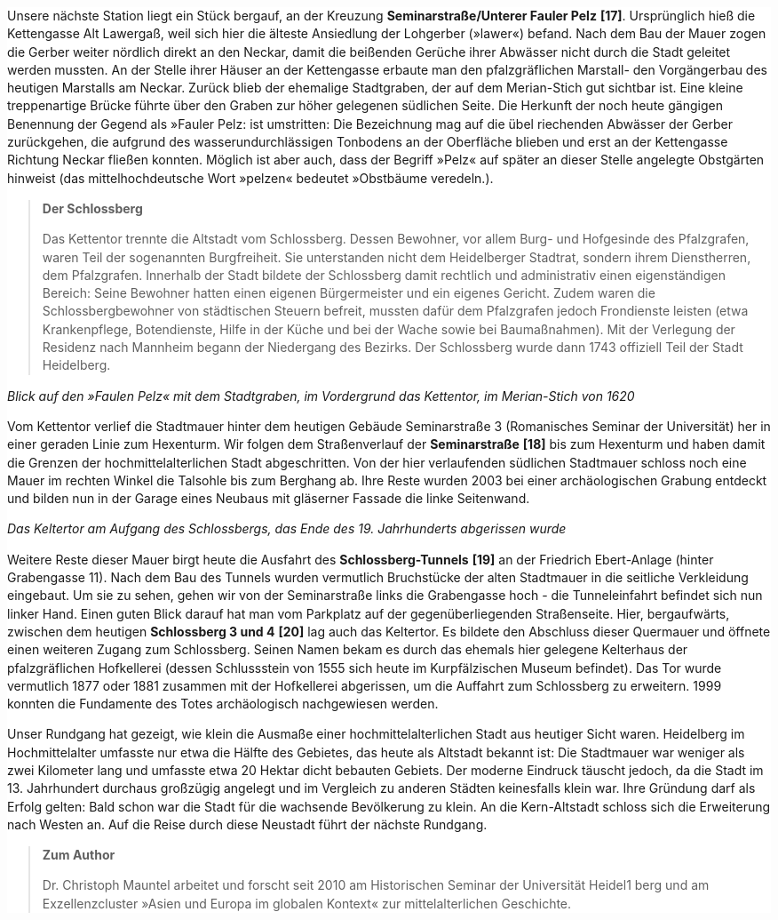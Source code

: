 Unsere nächste Station liegt ein Stück bergauf, an der Kreuzung **Seminarstraße/Unterer Fauler Pelz** **[17]**. Ursprünglich hieß die Kettengasse Alt Lawergaß, weil sich hier die älteste Ansiedlung der Lohgerber (»lawer«) befand. Nach dem Bau der Mauer zogen die Gerber weiter nördlich direkt an den Neckar, damit die beißenden Gerüche ihrer Abwässer nicht durch die Stadt geleitet werden mussten. An der Stelle ihrer Häuser an der Kettengasse erbaute man den pfalzgräflichen Marstall- den Vorgängerbau des heutigen Marstalls am Neckar. Zurück blieb der ehemalige Stadtgraben, der auf dem Merian-Stich gut sichtbar ist. Eine kleine treppenartige Brücke führte über den Graben zur höher gelegenen südlichen Seite. Die Herkunft der noch heute gängigen Benennung der Gegend als »Fauler Pelz: ist umstritten: Die Bezeichnung mag auf die übel riechenden Abwässer der Gerber zurückgehen, die aufgrund des wasserundurchlässigen Tonbodens an der Oberfläche blieben und erst an der Kettengasse Richtung Neckar fließen konnten. Möglich ist aber auch, dass der Begriff »Pelz« auf später an dieser Stelle angelegte Obstgärten hinweist (das mittelhochdeutsche Wort »pelzen« bedeutet »Obstbäume veredeln.). 

> **Der Schlossberg**
> 
> Das Kettentor trennte die Altstadt vom Schlossberg. Dessen Bewohner, vor allem Burg- und Hofgesinde des Pfalzgrafen, waren Teil der sogenannten Burgfreiheit. Sie unterstanden nicht dem Heidelberger Stadtrat, sondern ihrem Dienstherren, dem Pfalzgrafen. Innerhalb der Stadt bildete der Schlossberg damit rechtlich und administrativ einen eigenständigen Bereich: Seine Bewohner hatten einen eigenen Bürgermeister und ein eigenes Gericht. Zudem waren die Schlossbergbewohner von städtischen Steuern befreit, mussten dafür dem Pfalzgrafen jedoch Frondienste leisten (etwa Krankenpflege, Botendienste, Hilfe in der Küche und bei der Wache sowie bei Baumaßnahmen). Mit der Verlegung der Residenz nach Mannheim begann der Niedergang des Bezirks. Der Schlossberg wurde dann 1743 offiziell Teil der Stadt Heidelberg. 

*Blick auf den »Faulen Pelz« mit dem Stadtgraben, im Vordergrund das Kettentor, im Merian-Stich von 1620*

Vom Kettentor verlief die Stadtmauer hinter dem heutigen Gebäude Seminarstraße 3 (Romanisches Seminar der Universität) her in einer geraden Linie zum Hexenturm. Wir folgen dem Straßenverlauf der **Seminarstraße** **[18]** bis zum Hexenturm und haben damit die Grenzen der hochmittelalterlichen Stadt abgeschritten. Von der hier verlaufenden südlichen Stadtmauer schloss noch eine Mauer im rechten Winkel die Talsohle bis zum Berghang ab. Ihre Reste wurden 2003 bei einer archäologischen Grabung entdeckt und bilden nun in der Garage eines Neubaus mit gläserner Fassade die linke Seitenwand.

*Das Keltertor am Aufgang des Schlossbergs, das Ende des 19. Jahrhunderts abgerissen wurde*

Weitere Reste dieser Mauer birgt heute die Ausfahrt des **Schlossberg-Tunnels** **[19]** an der Friedrich Ebert-Anlage (hinter Grabengasse 11). Nach dem Bau des Tunnels wurden vermutlich Bruchstücke der alten Stadtmauer in die seitliche Verkleidung eingebaut. Um sie zu sehen, gehen wir von der Seminarstraße links die Grabengasse hoch - die Tunneleinfahrt befindet sich nun linker Hand. Einen guten Blick darauf hat man vom Parkplatz auf der gegenüberliegenden Straßenseite. Hier, bergaufwärts, zwischen dem heutigen **Schlossberg 3 und 4** **[20]** lag auch das Keltertor. Es bildete den Abschluss dieser Quermauer und öffnete einen weiteren Zugang zum Schlossberg. Seinen Namen bekam es durch das ehemals hier gelegene Kelterhaus der pfalzgräflichen Hofkellerei (dessen Schlussstein von 1555 sich heute im Kurpfälzischen Museum befindet). Das Tor wurde vermutlich 1877 oder 1881 zusammen mit der Hofkellerei abgerissen, um die Auffahrt zum Schlossberg zu erweitern. 1999 konnten die Fundamente des Totes archäologisch nachgewiesen werden. 

Unser Rundgang hat gezeigt, wie klein die Ausmaße einer hochmittelalterlichen Stadt aus heutiger Sicht waren. Heidelberg im Hochmittelalter umfasste nur etwa die Hälfte des Gebietes, das heute als Altstadt bekannt ist: Die Stadtmauer war weniger als zwei Kilometer lang und umfasste etwa 20 Hektar dicht bebauten Gebiets. Der moderne Eindruck täuscht jedoch, da die Stadt im 13. Jahrhundert durchaus großzügig angelegt und im Vergleich zu anderen Städten keinesfalls klein war. Ihre Gründung darf als Erfolg gelten: Bald schon war die Stadt für die wachsende Bevölkerung zu klein. An die Kern-Altstadt schloss sich die Erweiterung nach Westen an. Auf die Reise durch diese Neustadt führt der nächste Rundgang. 


> **Zum Author**
>
> Dr. Christoph Mauntel arbeitet und forscht seit 2010 am Historischen Seminar der Universität Heidel1 berg und am Exzellenzcluster »Asien und Europa im globalen Kontext« zur mittelalterlichen Geschichte. 